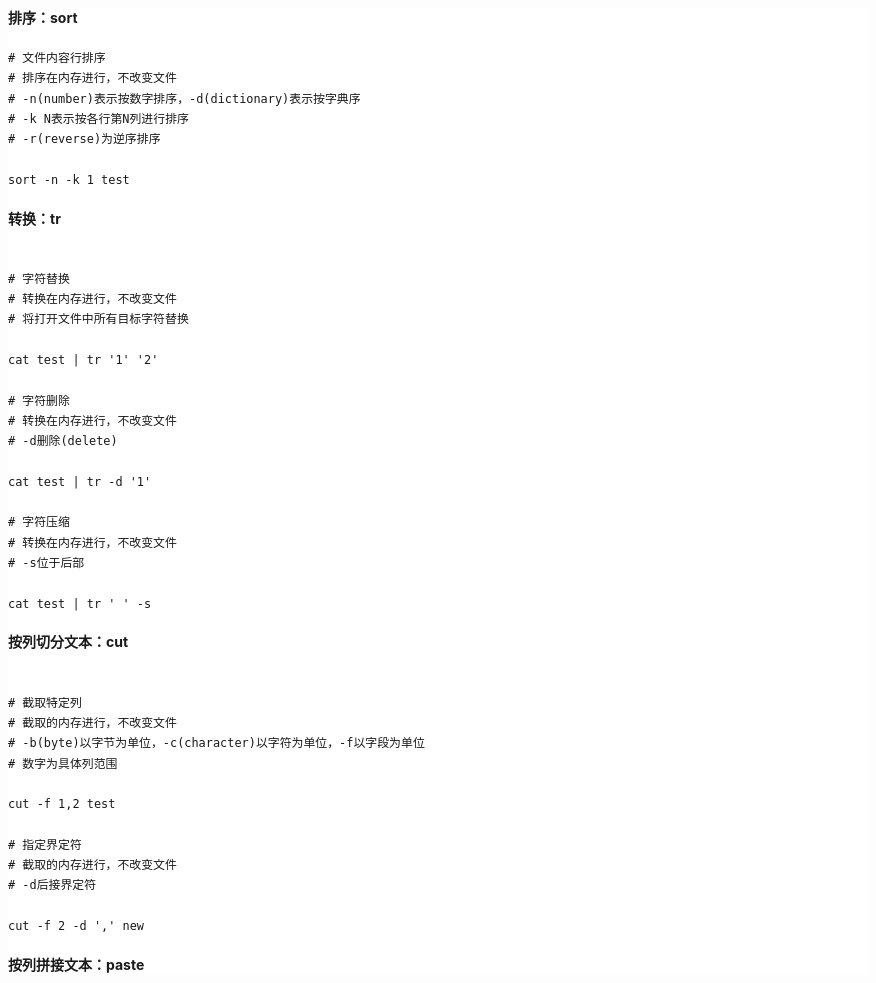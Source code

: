#### 排序：sort

```shell
# 文件内容行排序
# 排序在内存进行，不改变文件
# -n(number)表示按数字排序，-d(dictionary)表示按字典序
# -k N表示按各行第N列进行排序
# -r(reverse)为逆序排序

sort -n -k 1 test
```

#### 转换：tr

```shell

# 字符替换
# 转换在内存进行，不改变文件
# 将打开文件中所有目标字符替换

cat test | tr '1' '2'

# 字符删除
# 转换在内存进行，不改变文件
# -d删除(delete)

cat test | tr -d '1'

# 字符压缩
# 转换在内存进行，不改变文件
# -s位于后部

cat test | tr ' ' -s
```

#### 按列切分文本：cut

```shell

# 截取特定列
# 截取的内存进行，不改变文件
# -b(byte)以字节为单位，-c(character)以字符为单位，-f以字段为单位
# 数字为具体列范围

cut -f 1,2 test

# 指定界定符
# 截取的内存进行，不改变文件
# -d后接界定符

cut -f 2 -d ',' new
```

#### 按列拼接文本：paste
